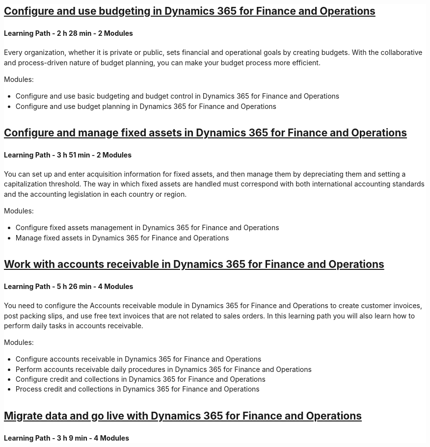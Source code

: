 ## [Configure and use budgeting in Dynamics 365 for Finance and Operations](https://docs.microsoft.com/es-es/learn/paths/configure-use-budgeting-dyn365-finance)
#### Learning Path - 2 h 28 min - 2 Modules

Every organization, whether it is private or public, sets financial and operational goals by creating budgets. With the collaborative and process-driven nature of budget planning, you can make your budget process more efficient.


Modules:
- Configure and use basic budgeting and budget control in Dynamics 365 for Finance and Operations
- Configure and use budget planning in Dynamics 365 for Finance and Operations

## [Configure and manage fixed assets in Dynamics 365 for Finance and Operations](https://docs.microsoft.com/es-es/learn/paths/configure-manage-fixed-assets-dyn365-finance)
#### Learning Path - 3 h 51 min - 2 Modules

You can set up and enter acquisition information for fixed assets, and then manage them by depreciating them and setting a capitalization threshold. The way in which fixed assets are handled must correspond with both international accounting standards and the accounting legislation in each country or region.


Modules:
- Configure fixed assets management in Dynamics 365 for Finance and Operations
- Manage fixed assets in Dynamics 365 for Finance and Operations

## [Work with accounts receivable in Dynamics 365 for Finance and Operations](https://docs.microsoft.com/es-es/learn/paths/work-accounts-receivable-dyn365-finance)
#### Learning Path - 5 h 26 min - 4 Modules

You need to configure the Accounts receivable module in Dynamics 365 for Finance and Operations to create customer invoices, post packing slips, and use free text invoices that are not related to sales orders. In this learning path you will also learn how to perform daily tasks in accounts receivable.


Modules:
- Configure accounts receivable in Dynamics 365 for Finance and Operations
- Perform accounts receivable daily procedures in Dynamics 365 for Finance and Operations
- Configure credit and collections in Dynamics 365 for Finance and Operations
- Process credit and collections in Dynamics 365 for Finance and Operations

## [Migrate data and go live with Dynamics 365 for Finance and Operations](https://docs.microsoft.com/es-es/learn/paths/migrate-data-go-live-finance-operations)
#### Learning Path - 3 h 9 min - 4 Modules
